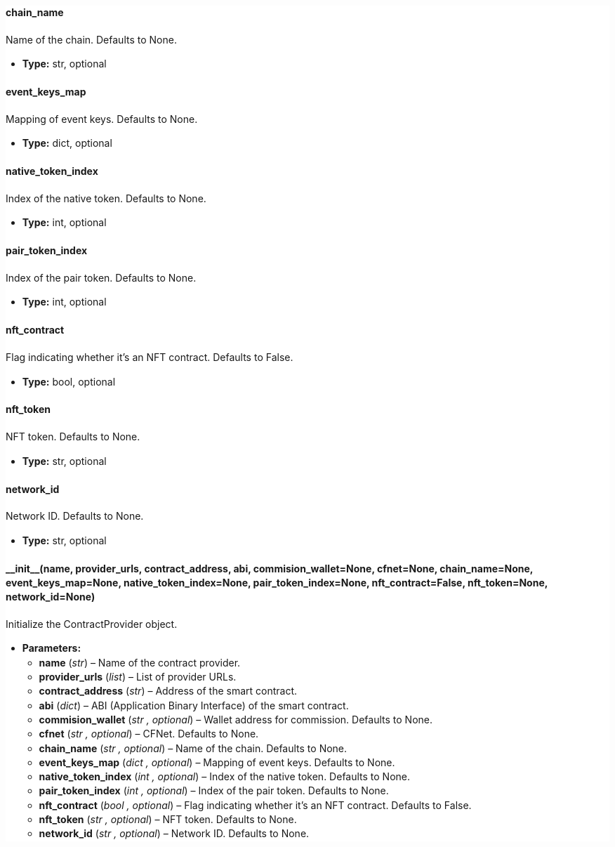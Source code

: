 #### chain_name

Name of the chain. Defaults to None.

* **Type:**
  str, optional

#### event_keys_map

Mapping of event keys. Defaults to None.

* **Type:**
  dict, optional

#### native_token_index

Index of the native token. Defaults to None.

* **Type:**
  int, optional

#### pair_token_index

Index of the pair token. Defaults to None.

* **Type:**
  int, optional

#### nft_contract

Flag indicating whether it’s an NFT contract. Defaults to False.

* **Type:**
  bool, optional

#### nft_token

NFT token. Defaults to None.

* **Type:**
  str, optional

#### network_id

Network ID. Defaults to None.

* **Type:**
  str, optional

#### \_\_init_\_(name, provider_urls, contract_address, abi, commision_wallet=None, cfnet=None, chain_name=None, event_keys_map=None, native_token_index=None, pair_token_index=None, nft_contract=False, nft_token=None, network_id=None)

Initialize the ContractProvider object.

* **Parameters:**
  * **name** (*str*) – Name of the contract provider.
  * **provider_urls** (*list*) – List of provider URLs.
  * **contract_address** (*str*) – Address of the smart contract.
  * **abi** (*dict*) – ABI (Application Binary Interface) of the smart contract.
  * **commision_wallet** (*str* *,* *optional*) – Wallet address for commission. Defaults to None.
  * **cfnet** (*str* *,* *optional*) – CFNet. Defaults to None.
  * **chain_name** (*str* *,* *optional*) – Name of the chain. Defaults to None.
  * **event_keys_map** (*dict* *,* *optional*) – Mapping of event keys. Defaults to None.
  * **native_token_index** (*int* *,* *optional*) – Index of the native token. Defaults to None.
  * **pair_token_index** (*int* *,* *optional*) – Index of the pair token. Defaults to None.
  * **nft_contract** (*bool* *,* *optional*) – Flag indicating whether it’s an NFT contract. Defaults to False.
  * **nft_token** (*str* *,* *optional*) – NFT token. Defaults to None.
  * **network_id** (*str* *,* *optional*) – Network ID. Defaults to None.